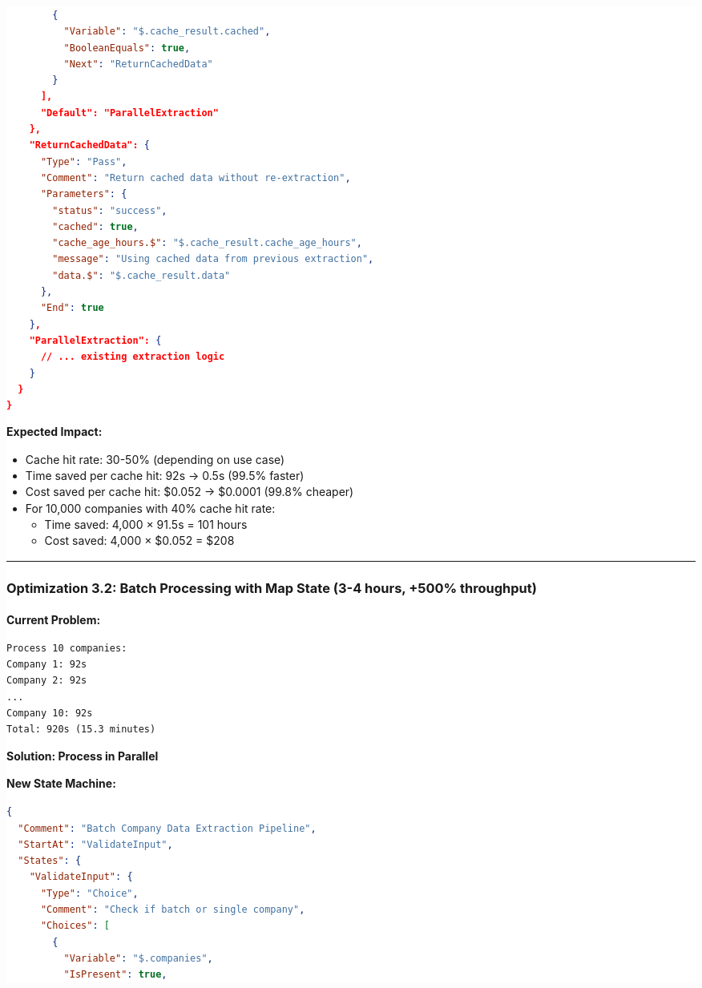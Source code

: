 ```json
        {
          "Variable": "$.cache_result.cached",
          "BooleanEquals": true,
          "Next": "ReturnCachedData"
        }
      ],
      "Default": "ParallelExtraction"
    },
    "ReturnCachedData": {
      "Type": "Pass",
      "Comment": "Return cached data without re-extraction",
      "Parameters": {
        "status": "success",
        "cached": true,
        "cache_age_hours.$": "$.cache_result.cache_age_hours",
        "message": "Using cached data from previous extraction",
        "data.$": "$.cache_result.data"
      },
      "End": true
    },
    "ParallelExtraction": {
      // ... existing extraction logic
    }
  }
}
```

**Expected Impact:**
- Cache hit rate: 30-50% (depending on use case)
- Time saved per cache hit: 92s → 0.5s (99.5% faster)
- Cost saved per cache hit: $0.052 → $0.0001 (99.8% cheaper)
- For 10,000 companies with 40% cache hit rate:
  - Time saved: 4,000 × 91.5s = 101 hours
  - Cost saved: 4,000 × $0.052 = $208

---

### Optimization 3.2: Batch Processing with Map State (3-4 hours, +500% throughput)

**Current Problem:**
```
Process 10 companies:
Company 1: 92s
Company 2: 92s
...
Company 10: 92s
Total: 920s (15.3 minutes)
```

**Solution: Process in Parallel**

**New State Machine:**
```json
{
  "Comment": "Batch Company Data Extraction Pipeline",
  "StartAt": "ValidateInput",
  "States": {
    "ValidateInput": {
      "Type": "Choice",
      "Comment": "Check if batch or single company",
      "Choices": [
        {
          "Variable": "$.companies",
          "IsPresent": true,
```